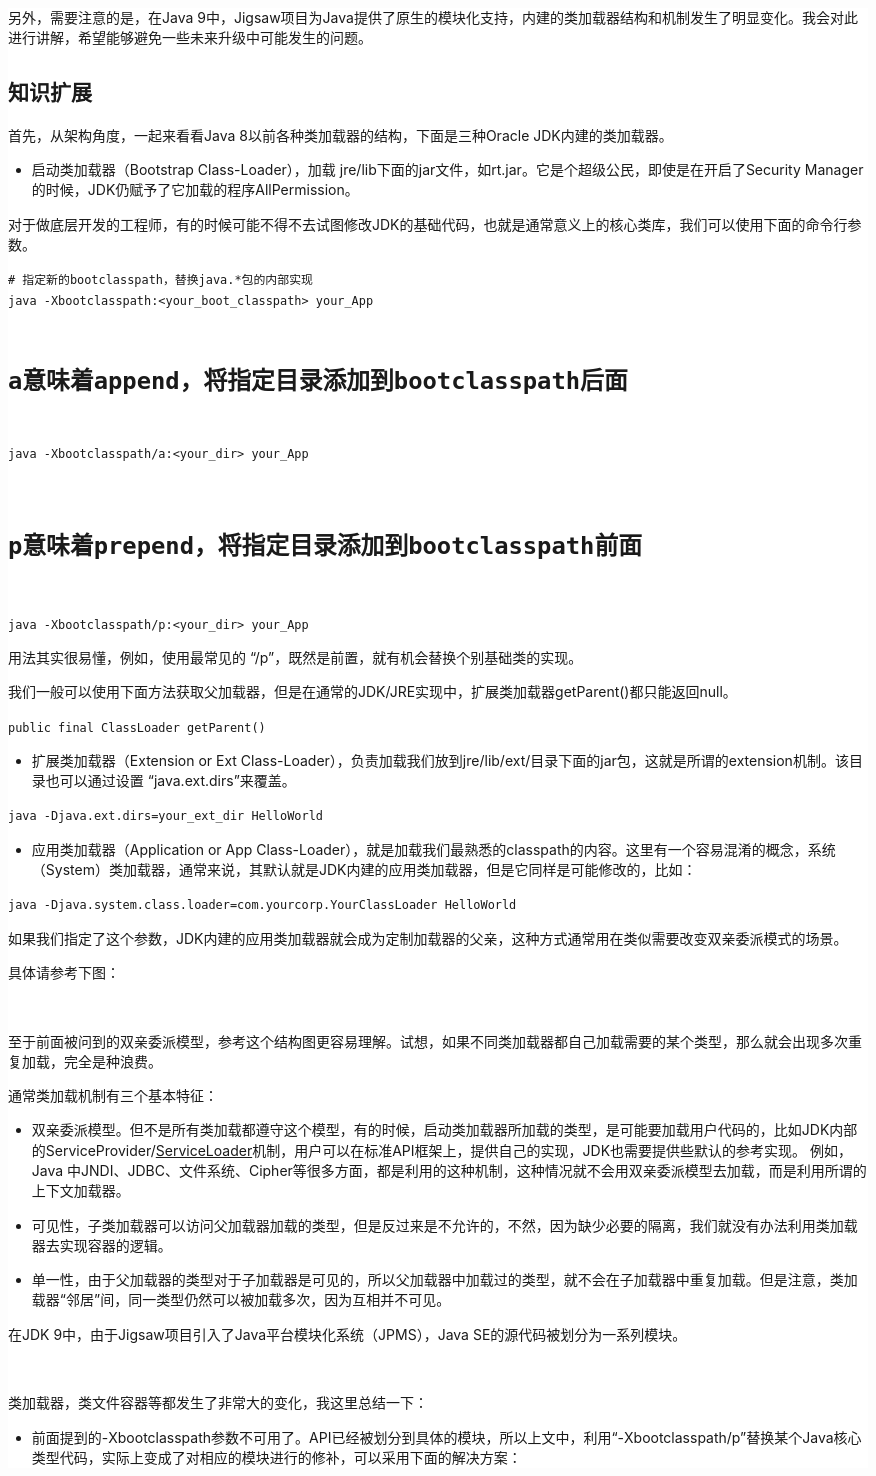 <p>另外，需要注意的是，在Java 9中，Jigsaw项目为Java提供了原生的模块化支持，内建的类加载器结构和机制发生了明显变化。我会对此进行讲解，希望能够避免一些未来升级中可能发生的问题。</p>
<h2>知识扩展</h2>
<p>首先，从架构角度，一起来看看Java 8以前各种类加载器的结构，下面是三种Oracle JDK内建的类加载器。</p>
<ul>
<li>启动类加载器（Bootstrap Class-Loader），加载 jre/lib下面的jar文件，如rt.jar。它是个超级公民，即使是在开启了Security Manager的时候，JDK仍赋予了它加载的程序AllPermission。</li>
</ul>
<p>对于做底层开发的工程师，有的时候可能不得不去试图修改JDK的基础代码，也就是通常意义上的核心类库，我们可以使用下面的命令行参数。</p>
<pre><code># 指定新的bootclasspath，替换java.*包的内部实现
java -Xbootclasspath:&lt;your_boot_classpath&gt; your_App
 
# a意味着append，将指定目录添加到bootclasspath后面
java -Xbootclasspath/a:&lt;your_dir&gt; your_App
 
# p意味着prepend，将指定目录添加到bootclasspath前面
java -Xbootclasspath/p:&lt;your_dir&gt; your_App
</code></pre>
<p>用法其实很易懂，例如，使用最常见的 “/p”，既然是前置，就有机会替换个别基础类的实现。</p>
<p>我们一般可以使用下面方法获取父加载器，但是在通常的JDK/JRE实现中，扩展类加载器getParent()都只能返回null。</p>
<pre><code>public final ClassLoader getParent()
</code></pre>
<ul>
<li>扩展类加载器（Extension or Ext Class-Loader），负责加载我们放到jre/lib/ext/目录下面的jar包，这就是所谓的extension机制。该目录也可以通过设置 “java.ext.dirs”来覆盖。</li>
</ul>
<pre><code>java -Djava.ext.dirs=your_ext_dir HelloWorld
</code></pre>
<ul>
<li>应用类加载器（Application or App Class-Loader），就是加载我们最熟悉的classpath的内容。这里有一个容易混淆的概念，系统（System）类加载器，通常来说，其默认就是JDK内建的应用类加载器，但是它同样是可能修改的，比如：</li>
</ul>
<pre><code>java -Djava.system.class.loader=com.yourcorp.YourClassLoader HelloWorld
</code></pre>
<p>如果我们指定了这个参数，JDK内建的应用类加载器就会成为定制加载器的父亲，这种方式通常用在类似需要改变双亲委派模式的场景。</p>
<p>具体请参考下图：</p>
<p><img src="https://static001.geekbang.org/resource/image/35/a1/35a3bc241d779ddcc357639547917ca1.png" alt="" /></p>
<p>至于前面被问到的双亲委派模型，参考这个结构图更容易理解。试想，如果不同类加载器都自己加载需要的某个类型，那么就会出现多次重复加载，完全是种浪费。</p>
<p>通常类加载机制有三个基本特征：</p>
<ul>
<li>
<p>双亲委派模型。但不是所有类加载都遵守这个模型，有的时候，启动类加载器所加载的类型，是可能要加载用户代码的，比如JDK内部的ServiceProvider/<a href="https://docs.oracle.com/javase/9/docs/api/java/util/ServiceLoader.html">ServiceLoader</a>机制，用户可以在标准API框架上，提供自己的实现，JDK也需要提供些默认的参考实现。 例如，Java 中JNDI、JDBC、文件系统、Cipher等很多方面，都是利用的这种机制，这种情况就不会用双亲委派模型去加载，而是利用所谓的上下文加载器。</p>
</li>
<li>
<p>可见性，子类加载器可以访问父加载器加载的类型，但是反过来是不允许的，不然，因为缺少必要的隔离，我们就没有办法利用类加载器去实现容器的逻辑。</p>
</li>
<li>
<p>单一性，由于父加载器的类型对于子加载器是可见的，所以父加载器中加载过的类型，就不会在子加载器中重复加载。但是注意，类加载器“邻居”间，同一类型仍然可以被加载多次，因为互相并不可见。</p>
</li>
</ul>
<p>在JDK 9中，由于Jigsaw项目引入了Java平台模块化系统（JPMS），Java SE的源代码被划分为一系列模块。</p>
<p><img src="https://static001.geekbang.org/resource/image/15/79/15138305829ed15f45dd53ec38bd8379.png" alt="" /></p>
<p>类加载器，类文件容器等都发生了非常大的变化，我这里总结一下：</p>
<ul>
<li>前面提到的-Xbootclasspath参数不可用了。API已经被划分到具体的模块，所以上文中，利用“-Xbootclasspath/p”替换某个Java核心类型代码，实际上变成了对相应的模块进行的修补，可以采用下面的解决方案：</li>
</ul>